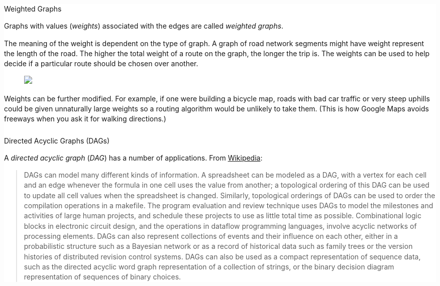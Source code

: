 ### 

<span class="text-4505230f--HeadingH400-686c0942--textContentFamily-49a318e1"><span data-key="9645a170fa8c4a7090e64ea754611132"><span data-offset-key="9645a170fa8c4a7090e64ea754611132:0">Weighted Graphs</span></span></span>

<span class="text-4505230f--TextH400-3033861f--textContentFamily-49a318e1"><span data-key="423cb50a71b3481daa8cbe45bc96ad4f"><span data-offset-key="423cb50a71b3481daa8cbe45bc96ad4f:0">Graphs with values (</span><span data-offset-key="423cb50a71b3481daa8cbe45bc96ad4f:1">*weights*</span><span data-offset-key="423cb50a71b3481daa8cbe45bc96ad4f:2">) associated with the edges are called </span><span data-offset-key="423cb50a71b3481daa8cbe45bc96ad4f:3">*weighted graphs*</span><span data-offset-key="423cb50a71b3481daa8cbe45bc96ad4f:4">.</span></span></span>

<span class="text-4505230f--TextH400-3033861f--textContentFamily-49a318e1"><span data-key="f9c89b0e0fe945c7b956656a45dbae44"><span data-offset-key="f9c89b0e0fe945c7b956656a45dbae44:0">The meaning of the weight is dependent on the type of graph. A graph of road network segments might have weight represent the length of the road. The higher the total weight of a route on the graph, the longer the trip is. The weights can be used to help decide if a particular route should be chosen over another.</span></span></span>

<figure><img src="https://gblobscdn.gitbook.com/assets%2F-Mij72ebV4OjqJvBacMy%2Fsync%2Ff63998a7af9e994560bba9629a080c0c3886b335.png?alt=media" class="image-52799b3c" /></figure>

<span class="text-4505230f--TextH400-3033861f--textContentFamily-49a318e1"><span data-key="1e527c9384fc4235994194e49b697280"><span data-offset-key="1e527c9384fc4235994194e49b697280:0">Weights can be further modified. For example, if one were building a bicycle map, roads with bad car traffic or very steep uphills could be given unnaturally large weights so a routing algorithm would be unlikely to take them. (This is how Google Maps avoids freeways when you ask it for walking directions.)</span></span></span>

### 

<span class="text-4505230f--HeadingH400-686c0942--textContentFamily-49a318e1"><span data-key="3268af1b94e74c43b965a006097a89cd"><span data-offset-key="3268af1b94e74c43b965a006097a89cd:0">Directed Acyclic Graphs (DAGs)</span></span></span>

<span class="text-4505230f--TextH400-3033861f--textContentFamily-49a318e1"><span data-key="0543c902d23f496792f464f817c2dc9e"><span data-offset-key="0543c902d23f496792f464f817c2dc9e:0">A </span><span data-offset-key="0543c902d23f496792f464f817c2dc9e:1">*directed acyclic graph*</span><span data-offset-key="0543c902d23f496792f464f817c2dc9e:2"> (</span><span data-offset-key="0543c902d23f496792f464f817c2dc9e:3">*DAG*</span><span data-offset-key="0543c902d23f496792f464f817c2dc9e:4">) has a number of applications. From </span></span><a href="https://en.wikipedia.org/wiki/Directed_acyclic_graph" class="link-a079aa82--primary-53a25e66--link-faf6c434"><span data-key="38a34cdadff94a4e82e5071fb7804c70"><span data-offset-key="38a34cdadff94a4e82e5071fb7804c70:0">Wikipedia</span></span></a><span data-key="2b4efc98fa954ffc84550c11b3115886"><span data-offset-key="2b4efc98fa954ffc84550c11b3115886:0">:</span></span></span>

> <span class="text-4505230f--TextH400-3033861f--textContentFamily-49a318e1"><span data-key="e030be8f18104c2996041e6fb0fc93b5"><span data-offset-key="e030be8f18104c2996041e6fb0fc93b5:0">DAGs can model many different kinds of information. A spreadsheet can be modeled as a DAG, with a vertex for each cell and an edge whenever the formula in one cell uses the value from another; a topological ordering of this DAG can be used to update all cell values when the spreadsheet is changed. Similarly, topological orderings of DAGs can be used to order the compilation operations in a makefile. The program evaluation and review technique uses DAGs to model the milestones and activities of large human projects, and schedule these projects to use as little total time as possible. Combinational logic blocks in electronic circuit design, and the operations in dataflow programming languages, involve acyclic networks of processing elements. DAGs can also represent collections of events and their influence on each other, either in a probabilistic structure such as a Bayesian network or as a record of historical data such as family trees or the version histories of distributed revision control systems. DAGs can also be used as a compact representation of sequence data, such as the directed acyclic word graph representation of a collection of strings, or the binary decision diagram representation of sequences of binary choices.</span></span></span>
